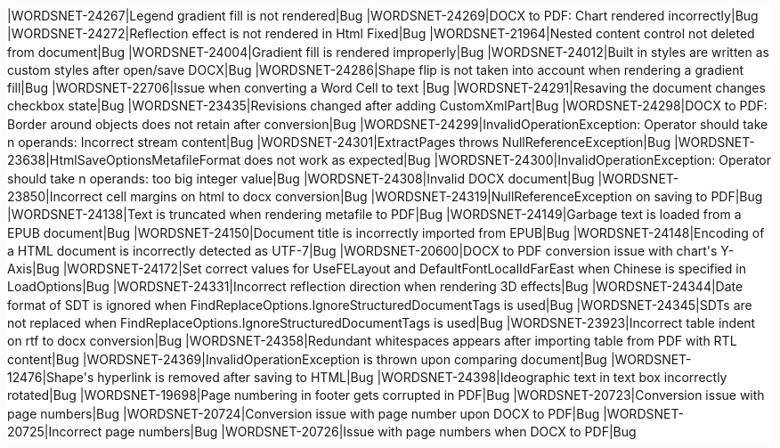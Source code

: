 |WORDSNET-24267|Legend gradient fill is not rendered|Bug
|WORDSNET-24269|DOCX to PDF: Chart rendered incorrectly|Bug
|WORDSNET-24272|Reflection effect is not rendered in Html Fixed|Bug
|WORDSNET-21964|Nested content control not deleted from document|Bug
|WORDSNET-24004|Gradient fill is rendered improperly|Bug
|WORDSNET-24012|Built in styles are written as custom styles after open/save DOCX|Bug
|WORDSNET-24286|Shape flip is not taken into account when rendering a gradient fill|Bug
|WORDSNET-22706|Issue when converting a Word Cell to text |Bug
|WORDSNET-24291|Resaving the document changes checkbox state|Bug
|WORDSNET-23435|Revisions changed after adding CustomXmlPart|Bug
|WORDSNET-24298|DOCX to PDF: Border around objects does not retain after conversion|Bug
|WORDSNET-24299|InvalidOperationException: Operator should take n operands: Incorrect stream content|Bug
|WORDSNET-24301|ExtractPages throws NullReferenceException|Bug
|WORDSNET-23638|HtmlSaveOptionsMetafileFormat does not work as expected|Bug
|WORDSNET-24300|InvalidOperationException: Operator should take n operands: too big integer value|Bug
|WORDSNET-24308|Invalid DOCX document|Bug
|WORDSNET-23850|Incorrect cell margins on html to docx conversion|Bug
|WORDSNET-24319|NullReferenceException on saving to PDF|Bug
|WORDSNET-24138|Text is truncated when rendering metafile to PDF|Bug
|WORDSNET-24149|Garbage text is loaded from a EPUB document|Bug
|WORDSNET-24150|Document title is incorrectly imported from EPUB|Bug
|WORDSNET-24148|Encoding of a HTML document is incorrectly detected as UTF-7|Bug
|WORDSNET-20600|DOCX to PDF conversion issue with chart's Y-Axis|Bug
|WORDSNET-24172|Set correct values for UseFELayout and DefaultFontLocalIdFarEast when Chinese is specified in LoadOptions|Bug
|WORDSNET-24331|Incorrect reflection direction when rendering 3D effects|Bug
|WORDSNET-24344|Date format of SDT is ignored when FindReplaceOptions.IgnoreStructuredDocumentTags is used|Bug
|WORDSNET-24345|SDTs are not replaced when FindReplaceOptions.IgnoreStructuredDocumentTags is used|Bug
|WORDSNET-23923|Incorrect table indent on rtf to docx conversion|Bug
|WORDSNET-24358|Redundant whitespaces appears after importing table from PDF with RTL content|Bug
|WORDSNET-24369|InvalidOperationException is thrown upon comparing document|Bug
|WORDSNET-12476|Shape's hyperlink is removed after saving to HTML|Bug
|WORDSNET-24398|Ideographic text in text box incorrectly rotated|Bug
|WORDSNET-19698|Page numbering in footer gets corrupted in PDF|Bug
|WORDSNET-20723|Conversion issue with page numbers|Bug
|WORDSNET-20724|Conversion issue with page number upon DOCX to PDF|Bug
|WORDSNET-20725|Incorrect page numbers|Bug
|WORDSNET-20726|Issue with page numbers when DOCX to PDF|Bug